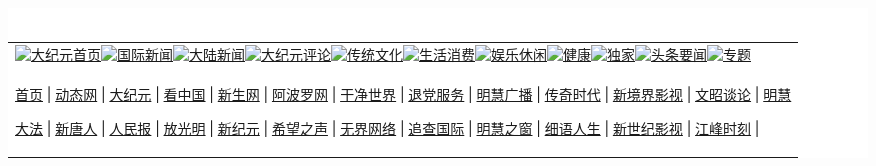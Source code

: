 <a name="1" id="1" target="_blank">&nbsp;</a> <span id="1">&nbsp;</span><table align=center border="0"><tr><td colspan="2" VALIGN=TOP><a href="https://github.com/1992513/djy/blob/master/gb/nf1351518.md#1"><img src="https://raw.githubusercontent.com/1992513/www/master/t/djy/1.jpg" title="大纪元首页" alt="大纪元首页"></a><a href="https://github.com/1992513/djy/blob/master/gb/n24hr.md#1"><img src="https://raw.githubusercontent.com/1992513/www/master/t/djy/3.jpg" title="国际新闻" alt="国际新闻"></a><a href="https://github.com/1992513/djy/blob/master/gb/nsc413.md#1"><img src="https://raw.githubusercontent.com/1992513/www/master/t/djy/4.jpg" title="大陆新闻" alt="大陆新闻"></a><a href="https://github.com/1992513/djy/blob/master/gb/news392.md#1"><img src="https://raw.githubusercontent.com/1992513/www/master/t/djy/5.jpg" title="大纪元评论" alt="大纪元评论"></a><a href="https://github.com/1992513/djy/blob/master/gb/news2007.md#1"><img src="https://raw.githubusercontent.com/1992513/www/master/t/djy/6.jpg" title="传统文化" alt="传统文化"></a><a href="https://github.com/1992513/djy/blob/master/gb/news2008.md#1"><img src="https://raw.githubusercontent.com/1992513/www/master/t/djy/7.jpg" title="生活消费" alt="生活消费"></a><a href="https://github.com/1992513/djy/blob/master/gb/ncyule.md#1"><img src="https://raw.githubusercontent.com/1992513/www/master/t/djy/8.jpg" title="娱乐休闲" alt="娱乐休闲"></a><a href="https://github.com/1992513/djy/blob/master/gb/nsc1002.md#1"><img src="https://raw.githubusercontent.com/1992513/www/master/t/djy/9.jpg" title="健康" alt="健康"></a><a href="https://github.com/1992513/djy/blob/master/gb/nf6092.md#1"><img src="https://raw.githubusercontent.com/1992513/www/master/t/djy/10a.jpg" title="独家" alt="独家"></a><a href="https://github.com/1992513/djy/blob/master/gb/nf4514.md#1"><img src="https://raw.githubusercontent.com/1992513/www/master/t/djy/11.jpg" title="头条要闻" alt="头条要闻"></a><a href="https://github.com/1992513/djy/blob/master/gb/nf4389.md#1"><img src="https://raw.githubusercontent.com/1992513/www/master/t/djy/13.jpg" title="专题" alt="专题"></a></td></tr><tr><td colspan="2" VALIGN=TOP><p><a href="https://github.com/1992513/www/blob/master/README.md?wfhtvxfq#1" target="_blank">首页</a> | <a href="https://d3cacbcgqcawbc.cloudfront.net/1?mahxqmemj" target="_blank">动态网</a> | <a href="https://d3bo5docy69ast.cloudfront.net/2?mtipkw" target="_blank">大纪元</a> | <a href="https://d3d2r098q79b5l.cloudfront.net/4?bftez" target="_blank">看中国</a> | <a href="https://d1jex6syje0yji.cloudfront.net/pHh5q?xombfrwdw" target="_blank">新生网</a> | <a href="https://dtfavhq5d1ym2.cloudfront.net/tktpt?ablih" target="_blank">阿波罗网</a> | <a href="https://d1b0mjr6ppvor4.cloudfront.net/Mjpvu?rdweayiu" target="_blank">干净世界</a> | <a href="https://d3vg08phoazui6.cloudfront.net/10?spnxuhh" target="_blank">退党服务</a> | <a href="https://ddtx9y1vir8bp.cloudfront.net/Rffqf?gcialbj" target="_blank">明慧广播</a> | <a href="https://d12gl57lrewmhb.cloudfront.net/nw9Vn?gezmtjler" target="_blank">传奇时代</a> | <a href="https://d2cdd2sap6vl0o.cloudfront.net/AF9AG?rbfjyswa" target="_blank">新境界影视</a> | <a href="https://d2esw86q58v8t7.cloudfront.net/zqMQA?wpwdnkyk" target="_blank">文昭谈论</a> | <a href="https://dlvlk7o3qgp9v.cloudfront.net/7?wffcqvhip" target="_blank">明慧</a></p><p><a href="https://d1nm4aa0eu3bxh.cloudfront.net/9?ekhhwyh" target="_blank">大法</a> | <a href="https://dld25pfif4r64.cloudfront.net/3?hxldcgoa" target="_blank">新唐人</a> | <a href="https://d2p23c289x62lr.cloudfront.net/obAhT?oxxvrdre" target="_blank">人民报</a> | <a href="https://duxu97yt14q37.cloudfront.net/xXNHu?rvijocyqa" target="_blank">放光明</a> | <a href="https://d3siwajeg0khti.cloudfront.net/5?mewptzs" target="_blank">新纪元</a> | <a href="https://d1tuw6k1rjq3u6.cloudfront.net/6?sqsjazm" target="_blank">希望之声</a> | <a href="https://dmepc9x6zy689.cloudfront.net/11?vdaqc" target="_blank">无界网络</a> | <a href="https://d53tcmkdq4r1q.cloudfront.net/Pueji?yttbpo" target="_blank">追查国际</a> | <a href="https://d1ed4zj8eeit74.cloudfront.net/16?vuluxgtq" target="_blank">明慧之窗</a> | <a href="https://dfu0th2rj4x8t.cloudfront.net/LdvzZ?fcasf" target="_blank">细语人生</a> | <a href="https://dp5vkf7bbqo9d.cloudfront.net/fBn3r?kytrj" target="_blank">新世纪影视</a> | <a href="https://d3ap8ixfubqypf.cloudfront.net/PUWMb?vehcmv" target="_blank">江峰时刻</a> |